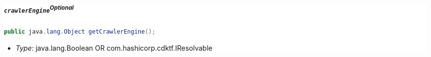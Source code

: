 ##### `crawlerEngine`<sup>Optional</sup> <a name="crawlerEngine" id="@cdktf/provider-opentelekomcloud.wafDedicatedPolicyV1.WafDedicatedPolicyV1Options.property.crawlerEngine"></a>

```java
public java.lang.Object getCrawlerEngine();
```

- *Type:* java.lang.Boolean OR com.hashicorp.cdktf.IResolvable

